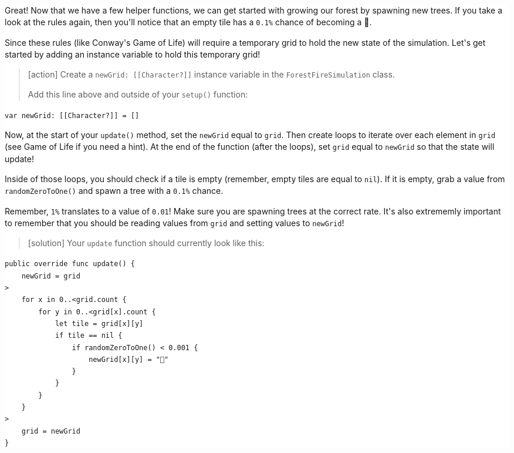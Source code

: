 Great! Now that we have a few helper functions, we can get started with growing our forest by spawning new trees. If you take a look at the rules again, then you'll notice that an empty tile has a `0.1%` chance of becoming a 🌲.

Since these rules (like Conway's Game of Life) will require a temporary grid to hold the new state of the simulation. Let's get started by adding an instance variable to hold this temporary grid!

> [action]
> Create a `newGrid: [[Character?]]` instance variable in the `ForestFireSimulation` class.
>
> Add this line above and outside of your `setup()` function:
>
```
var newGrid: [[Character?]] = []
```
>
Now, at the start of your `update()` method, set the `newGrid` equal to `grid`. Then create loops to iterate over each element in `grid` (see Game of Life if you need a hint). At the end of the function (after the loops), set `grid` equal to `newGrid` so that the state will update!
>
Inside of those loops, you should check if a tile is empty (remember, empty tiles are equal to `nil`). If it is empty, grab a value from `randomZeroToOne()` and spawn a tree with a `0.1%` chance.

Remember, `1%` translates to a value of `0.01`! Make sure you are spawning trees at the correct rate. It's also extrememly important to remember that you should be reading values from `grid` and setting values to `newGrid`!

>[solution]
> Your `update` function should currently look like this:
>
```
public override func update() {
    newGrid = grid
>    
    for x in 0..<grid.count {
        for y in 0..<grid[x].count {
            let tile = grid[x][y]
            if tile == nil {
                if randomZeroToOne() < 0.001 {
                    newGrid[x][y] = "🌲"
                }
            }
        }
    }
>    
    grid = newGrid
}
```
